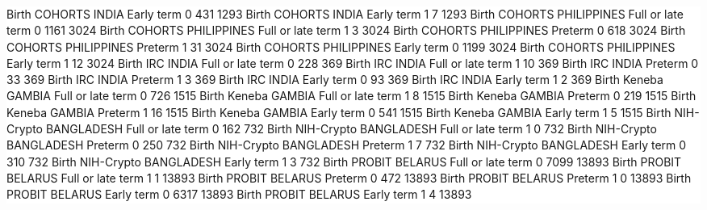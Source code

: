 Birth       COHORTS          INDIA                          Early term                  0      431    1293
Birth       COHORTS          INDIA                          Early term                  1        7    1293
Birth       COHORTS          PHILIPPINES                    Full or late term           0     1161    3024
Birth       COHORTS          PHILIPPINES                    Full or late term           1        3    3024
Birth       COHORTS          PHILIPPINES                    Preterm                     0      618    3024
Birth       COHORTS          PHILIPPINES                    Preterm                     1       31    3024
Birth       COHORTS          PHILIPPINES                    Early term                  0     1199    3024
Birth       COHORTS          PHILIPPINES                    Early term                  1       12    3024
Birth       IRC              INDIA                          Full or late term           0      228     369
Birth       IRC              INDIA                          Full or late term           1       10     369
Birth       IRC              INDIA                          Preterm                     0       33     369
Birth       IRC              INDIA                          Preterm                     1        3     369
Birth       IRC              INDIA                          Early term                  0       93     369
Birth       IRC              INDIA                          Early term                  1        2     369
Birth       Keneba           GAMBIA                         Full or late term           0      726    1515
Birth       Keneba           GAMBIA                         Full or late term           1        8    1515
Birth       Keneba           GAMBIA                         Preterm                     0      219    1515
Birth       Keneba           GAMBIA                         Preterm                     1       16    1515
Birth       Keneba           GAMBIA                         Early term                  0      541    1515
Birth       Keneba           GAMBIA                         Early term                  1        5    1515
Birth       NIH-Crypto       BANGLADESH                     Full or late term           0      162     732
Birth       NIH-Crypto       BANGLADESH                     Full or late term           1        0     732
Birth       NIH-Crypto       BANGLADESH                     Preterm                     0      250     732
Birth       NIH-Crypto       BANGLADESH                     Preterm                     1        7     732
Birth       NIH-Crypto       BANGLADESH                     Early term                  0      310     732
Birth       NIH-Crypto       BANGLADESH                     Early term                  1        3     732
Birth       PROBIT           BELARUS                        Full or late term           0     7099   13893
Birth       PROBIT           BELARUS                        Full or late term           1        1   13893
Birth       PROBIT           BELARUS                        Preterm                     0      472   13893
Birth       PROBIT           BELARUS                        Preterm                     1        0   13893
Birth       PROBIT           BELARUS                        Early term                  0     6317   13893
Birth       PROBIT           BELARUS                        Early term                  1        4   13893